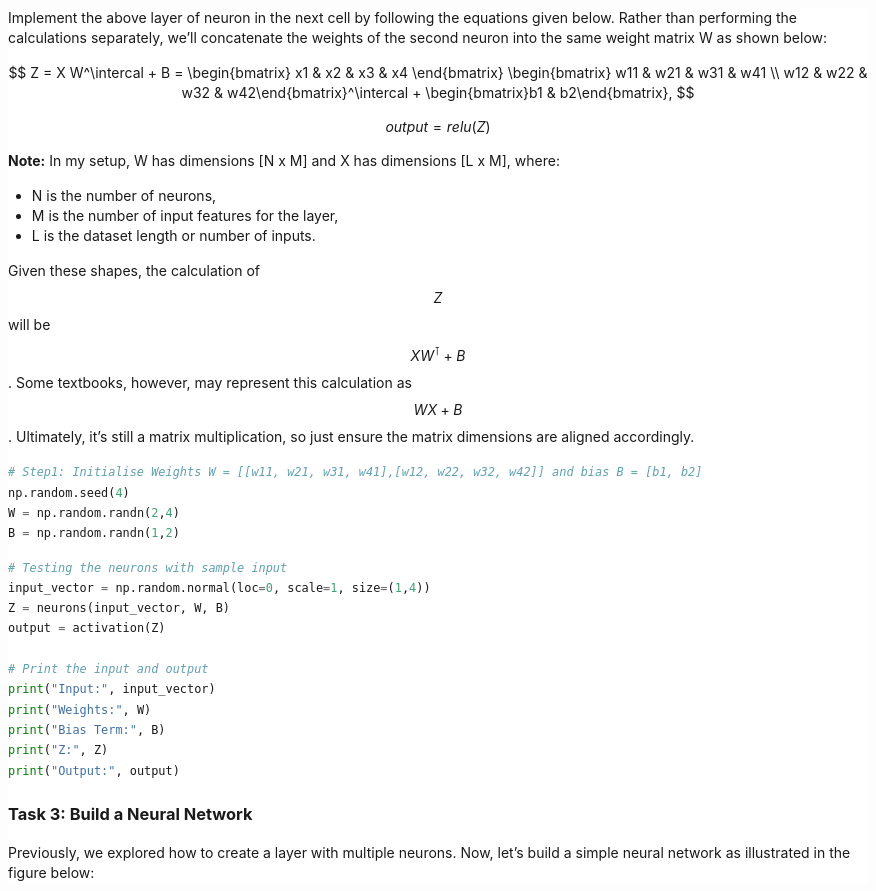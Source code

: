 Implement the above layer of neuron in the next cell by following the equations given below. Rather than performing the calculations separately, we’ll concatenate the weights of the second neuron into the same weight matrix W as shown below:


$$
                                    Z = X W^\intercal + B = \begin{bmatrix} x1 & x2 & x3 & x4 \end{bmatrix} \begin{bmatrix} w11 & w21 & w31 & w41 \\ w12 & w22 & w32 & w42\end{bmatrix}^\intercal + \begin{bmatrix}b1 & b2\end{bmatrix},
$$ 

$$ 
                                    output = relu(Z)
$$


**Note:**
In my setup, W  has dimensions [N x M] and X  has dimensions [L x M], where:

- N is the number of neurons,
- M is the number of input features for the layer,
- L is the dataset length or number of inputs.

Given these shapes, the calculation of $$ Z $$ will be $$ X W^\intercal + B $$. Some textbooks, however, may represent this calculation as $$W X + B$$. Ultimately, it’s still a matrix multiplication, so just ensure the matrix dimensions are aligned accordingly.


```python
# Step1: Initialise Weights W = [[w11, w21, w31, w41],[w12, w22, w32, w42]] and bias B = [b1, b2]
np.random.seed(4)
W = np.random.randn(2,4)
B = np.random.randn(1,2)
```


```python
# Testing the neurons with sample input
input_vector = np.random.normal(loc=0, scale=1, size=(1,4))
Z = neurons(input_vector, W, B)
output = activation(Z)

# Print the input and output
print("Input:", input_vector)
print("Weights:", W)
print("Bias Term:", B)
print("Z:", Z)
print("Output:", output)
```


### Task 3: Build a Neural Network

Previously, we explored how to create a layer with multiple neurons. Now, let’s build a simple neural network as illustrated in the figure below:
